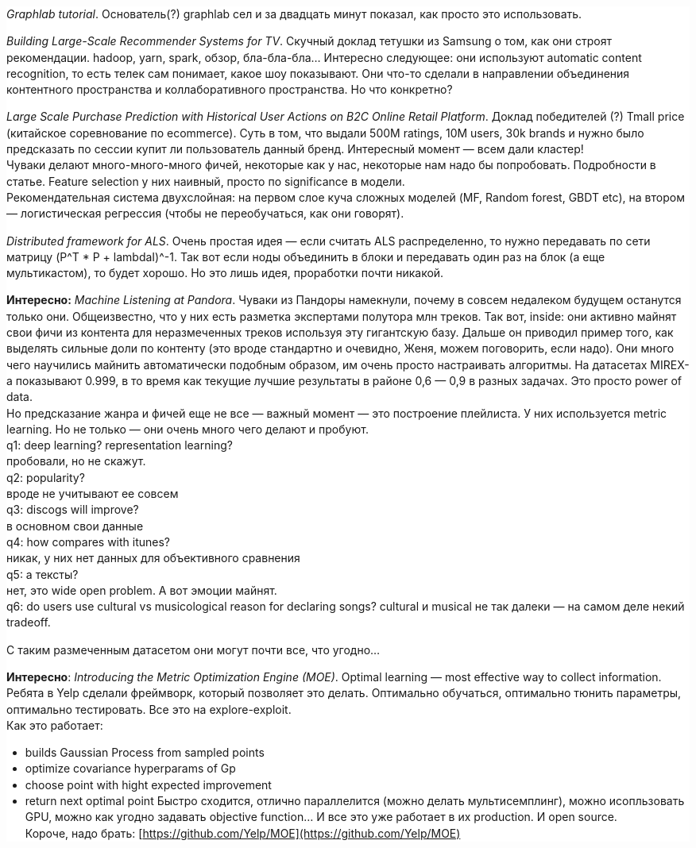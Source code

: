 *Graphlab tutorial*. Основатель(?) graphlab сел и за двадцать минут показал, как просто это использовать.

*Building Large-Scale Recommender Systems for TV*. Скучный доклад тетушки из Samsung о том, как они строят рекомендации. hadoop, yarn, spark, обзор, бла-бла-бла… Интересно следующее: они используют automatic content recognition, то есть телек сам понимает, какое шоу показывают. Они что-то сделали в направлении объединения контентного пространства и коллаборативного пространства. Но что конкретно?

*Large Scale Purchase Prediction with Historical User Actions on B2C Online Retail Platform*. Доклад победителей (?) Tmall price (китайское соревнование по ecommerce). Суть в том, что выдали 500M ratings, 10M users, 30k brands и нужно было предсказать по сессии купит ли пользователь данный бренд. Интересный момент — всем дали кластер!  
Чуваки делают много-много-много фичей, некоторые как у нас, некоторые нам надо бы попробовать. Подробности в статье. Feature selection у них наивный, просто по significance в модели.  
Рекомендательная система двухслойная: на первом слое куча сложных моделей (MF, Random forest, GBDT etc), на втором — логистическая регрессия (чтобы не переобучаться, как они говорят).

*Distributed framework for ALS*. Очень простая идея — если считать ALS распределенно, то нужно передавать по сети матрицу (P^T * P + lambdaI)^-1. Так вот если ноды объединить в блоки и передавать один раз на блок (а еще мультикастом), то будет хорошо. Но это лишь идея, проработки почти никакой.


**Интересно:** *Machine Listening at Pandora*. Чуваки из Пандоры намекнули, почему в совсем недалеком будущем останутся только они. Общеизвестно, что у них есть разметка экспертами полутора млн треков. Так вот, inside: они активно майнят свои фичи из контента для неразмеченных треков используя эту гигантскую базу. Дальше он приводил пример того, как выделять сильные доли по контенту (это вроде стандартно и очевидно, Женя, можем поговорить, если надо). Они много чего научились майнить автоматически подобным образом, им очень просто настраивать алгоритмы. На датасетах MIREX-а показывают 0.999, в то время как текущие лучшие результаты в районе 0,6 — 0,9 в разных задачах. Это просто power of data.  
Но предсказание жанра и фичей еще не все — важный момент — это построение плейлиста. У них используется metric learning. Но не только — они очень много чего делают и пробуют.  
q1: deep learning? representation learning?  
пробовали, но не скажут.  
q2: popularity?  
вроде не учитывают ее совсем  
q3: discogs will improve?  
в основном свои данные  
q4: how compares with itunes?  
никак, у них нет данных для объективного сравнения  
q5: а тексты?  
нет, это wide open problem. А вот эмоции майнят.  
q6: do users use cultural vs musicological reason for declaring songs? cultural и musical не так далеки — на самом деле некий tradeoff.  

С таким размеченным датасетом они могут почти все, что угодно…  

**Интересно**: *Introducing the Metric Optimization Engine (MOE)*. Optimal learning — most effective way to collect information. Ребята в Yelp сделали фреймворк, который позволяет это делать. Оптимально обучаться, оптимально тюнить параметры, оптимально тестировать. Все это на explore-exploit.  
Как это работает:
  * builds Gaussian Process from sampled points
  * optimize covariance hyperparams of Gp
  * choose point with hight expected improvement
  * return next optimal point
Быстро сходится, отлично параллелится (можно делать мультисемплинг), можно исопльзовать GPU, можно как угодно задавать objective function… И все это уже работает в их production. И open source.  
Короче, надо брать: [https://github.com/Yelp/MOE](https://github.com/Yelp/MOE)
